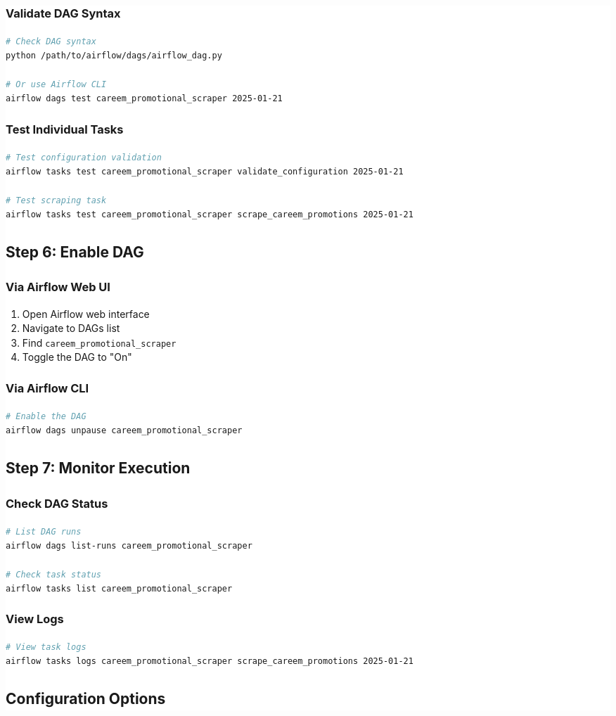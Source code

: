 ### Validate DAG Syntax
```bash
# Check DAG syntax
python /path/to/airflow/dags/airflow_dag.py

# Or use Airflow CLI
airflow dags test careem_promotional_scraper 2025-01-21
```

### Test Individual Tasks
```bash
# Test configuration validation
airflow tasks test careem_promotional_scraper validate_configuration 2025-01-21

# Test scraping task
airflow tasks test careem_promotional_scraper scrape_careem_promotions 2025-01-21
```

## Step 6: Enable DAG

### Via Airflow Web UI
1. Open Airflow web interface
2. Navigate to DAGs list
3. Find `careem_promotional_scraper`
4. Toggle the DAG to "On"

### Via Airflow CLI
```bash
# Enable the DAG
airflow dags unpause careem_promotional_scraper
```

## Step 7: Monitor Execution

### Check DAG Status
```bash
# List DAG runs
airflow dags list-runs careem_promotional_scraper

# Check task status
airflow tasks list careem_promotional_scraper
```

### View Logs
```bash
# View task logs
airflow tasks logs careem_promotional_scraper scrape_careem_promotions 2025-01-21
```

## Configuration Options
